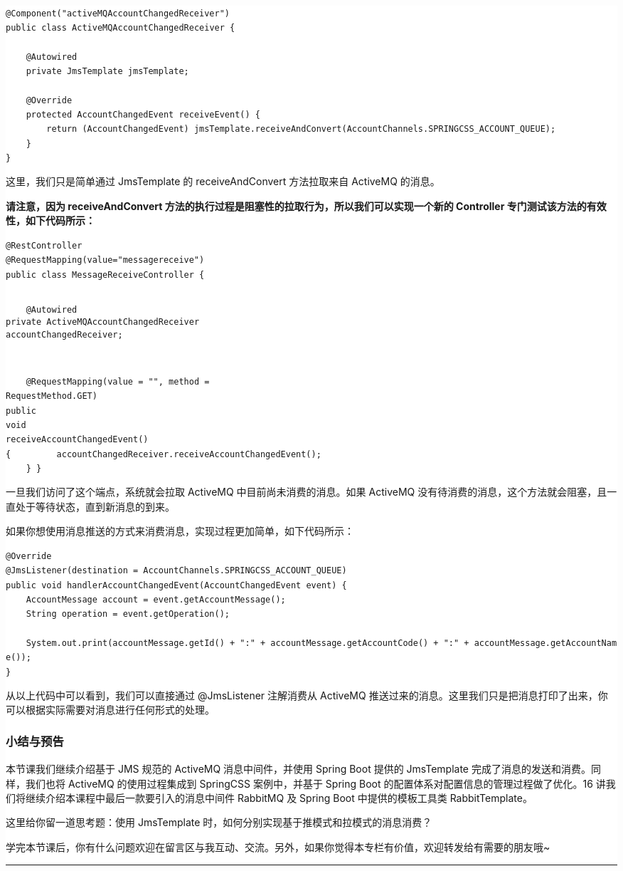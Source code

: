<pre class="lang-java" data-nodeid="866"><code data-language="java"><span class="hljs-meta">@Component("activeMQAccountChangedReceiver")</span>
<span class="hljs-keyword">public</span> <span class="hljs-class"><span class="hljs-keyword">class</span> <span class="hljs-title">ActiveMQAccountChangedReceiver</span> </span>{
&nbsp;
&nbsp;&nbsp;&nbsp; <span class="hljs-meta">@Autowired</span>
&nbsp;&nbsp;&nbsp; <span class="hljs-keyword">private</span> JmsTemplate jmsTemplate;
&nbsp;
&nbsp;&nbsp;&nbsp; <span class="hljs-meta">@Override</span>
&nbsp;&nbsp;&nbsp; <span class="hljs-function"><span class="hljs-keyword">protected</span> AccountChangedEvent <span class="hljs-title">receiveEvent</span><span class="hljs-params">()</span> </span>{
&nbsp;&nbsp;&nbsp;&nbsp;&nbsp;&nbsp;&nbsp; <span class="hljs-keyword">return</span> (AccountChangedEvent) jmsTemplate.receiveAndConvert(AccountChannels.SPRINGCSS_ACCOUNT_QUEUE);
&nbsp;&nbsp;&nbsp; }
}
</code></pre>
<p data-nodeid="867">这里，我们只是简单通过 JmsTemplate 的 receiveAndConvert 方法拉取来自 ActiveMQ 的消息。</p>
<p data-nodeid="868"><strong data-nodeid="965">请注意，因为 receiveAndConvert 方法的执行过程是阻塞性的拉取行为，所以我们可以实现一个新的 Controller 专门测试该方法的有效性，如下代码所示：</strong></p>
<pre class="lang-java" data-nodeid="869"><code data-language="java"><span class="hljs-meta">@RestController</span>
<span class="hljs-meta">@RequestMapping(value="messagereceive")</span>
<span class="hljs-keyword">public</span> <span class="hljs-class"><span class="hljs-keyword">class</span> <span class="hljs-title">MessageReceiveController</span> </span>{

&nbsp;&nbsp;&nbsp; <span class="hljs-meta">@Autowired</span>
&nbsp;&nbsp;&nbsp; <span class="hljs-keyword">private</span> ActiveMQAccountChangedReceiver accountChangedReceiver; 

&nbsp;&nbsp;&nbsp; <span class="hljs-meta">@RequestMapping(value = "", method = RequestMethod.GET)</span>
&nbsp;&nbsp;&nbsp; <span class="hljs-function"><span class="hljs-keyword">public</span> <span class="hljs-keyword">void</span> <span class="hljs-title">receiveAccountChangedEvent</span><span class="hljs-params">()</span> </span>{
&nbsp;&nbsp;&nbsp;&nbsp;&nbsp;&nbsp;&nbsp; accountChangedReceiver.receiveAccountChangedEvent();
&nbsp;&nbsp;&nbsp; }
}
</code></pre>
<p data-nodeid="870">一旦我们访问了这个端点，系统就会拉取 ActiveMQ 中目前尚未消费的消息。如果 ActiveMQ 没有待消费的消息，这个方法就会阻塞，且一直处于等待状态，直到新消息的到来。</p>
<p data-nodeid="871">如果你想使用消息推送的方式来消费消息，实现过程更加简单，如下代码所示：</p>
<pre class="lang-java" data-nodeid="872"><code data-language="java"><span class="hljs-meta">@Override</span>
<span class="hljs-meta">@JmsListener(destination = AccountChannels.SPRINGCSS_ACCOUNT_QUEUE)</span>
<span class="hljs-function"><span class="hljs-keyword">public</span> <span class="hljs-keyword">void</span> <span class="hljs-title">handlerAccountChangedEvent</span><span class="hljs-params">(AccountChangedEvent event)</span> </span>{ 
&nbsp;&nbsp;&nbsp; AccountMessage account = event.getAccountMessage();
&nbsp;&nbsp;&nbsp; String operation = event.getOperation(); 
&nbsp;
	System.out.print(accountMessage.getId() + <span class="hljs-string">":"</span> + accountMessage.getAccountCode() + <span class="hljs-string">":"</span> + accountMessage.getAccountName());
}
</code></pre>
<p data-nodeid="873">从以上代码中可以看到，我们可以直接通过 @JmsListener 注解消费从 ActiveMQ 推送过来的消息。这里我们只是把消息打印了出来，你可以根据实际需要对消息进行任何形式的处理。</p>
<h3 data-nodeid="874">小结与预告</h3>
<p data-nodeid="875">本节课我们继续介绍基于 JMS 规范的 ActiveMQ 消息中间件，并使用 Spring Boot 提供的 JmsTemplate 完成了消息的发送和消费。同样，我们也将 ActiveMQ 的使用过程集成到 SpringCSS 案例中，并基于 Spring Boot 的配置体系对配置信息的管理过程做了优化。16 讲我们将继续介绍本课程中最后一款要引入的消息中间件 RabbitMQ 及 Spring Boot 中提供的模板工具类 RabbitTemplate。</p>
<p data-nodeid="876">这里给你留一道思考题：使用 JmsTemplate 时，如何分别实现基于推模式和拉模式的消息消费？</p>
<p data-nodeid="877" class="">学完本节课后，你有什么问题欢迎在留言区与我互动、交流。另外，如果你觉得本专栏有价值，欢迎转发给有需要的朋友哦~</p>

---